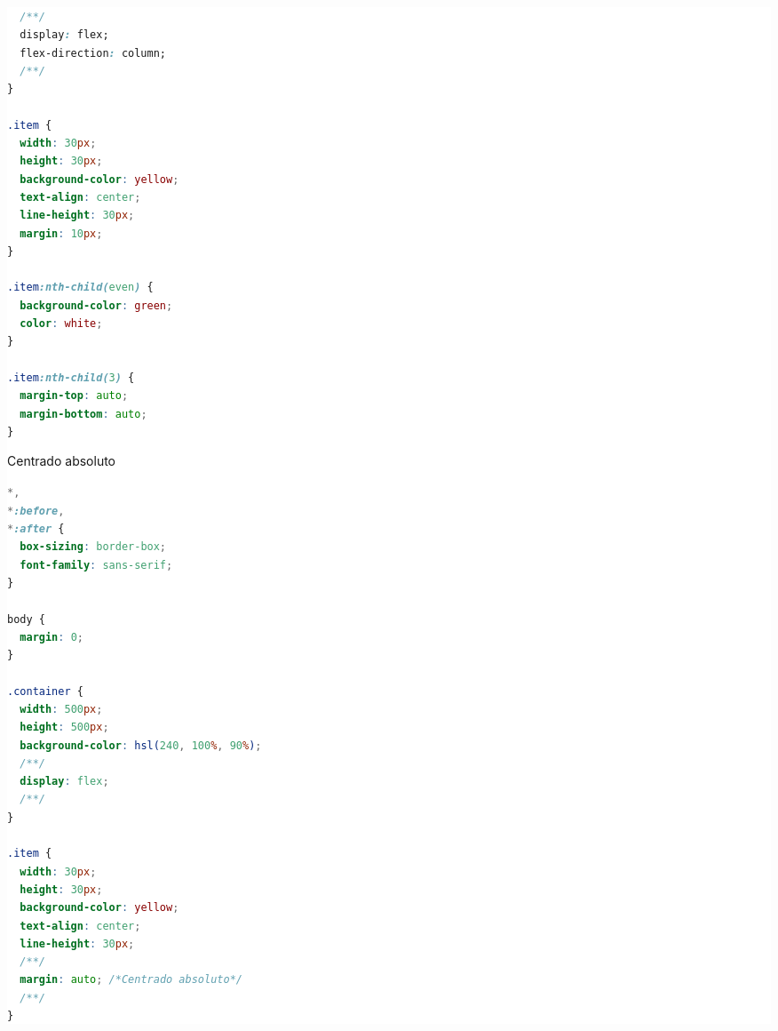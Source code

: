 ```css
  /**/
  display: flex;
  flex-direction: column;
  /**/
}

.item {
  width: 30px;
  height: 30px;
  background-color: yellow;
  text-align: center;
  line-height: 30px;
  margin: 10px;
}

.item:nth-child(even) {
  background-color: green;
  color: white;
}

.item:nth-child(3) {
  margin-top: auto;
  margin-bottom: auto;
}
```
Centrado absoluto
```css
*,
*:before,
*:after {
  box-sizing: border-box;
  font-family: sans-serif;
}

body {
  margin: 0;
}

.container {
  width: 500px;
  height: 500px;
  background-color: hsl(240, 100%, 90%);
  /**/
  display: flex;
  /**/
}

.item {
  width: 30px;
  height: 30px;
  background-color: yellow;
  text-align: center;
  line-height: 30px;
  /**/
  margin: auto; /*Centrado absoluto*/
  /**/
}
```
